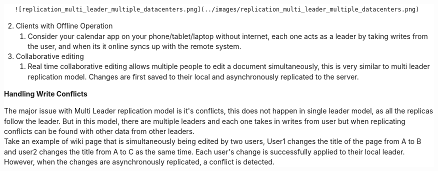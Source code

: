        ![replication_multi_leader_multiple_datacenters.png](../images/replication_multi_leader_multiple_datacenters.png)
2. Clients with Offline Operation
    1. Consider your calendar app on your phone/tablet/laptop without internet, each one acts as a leader by taking
       writes from the user, and when its it online syncs up with the remote system.
3. Collaborative editing
    1. Real time collaborative editing allows multiple people to edit a document simultaneously, this is very similar to
       multi leader replication model. Changes are first saved to their local and asynchronously replicated to the
       server.

**Handling Write Conflicts**

The major issue with Multi Leader replication model is it's conflicts, this does not happen in single leader model, as
all the replicas follow the leader. But in this model, there are multiple leaders and each one takes in writes from user
but when replicating conflicts can be found with other data from other leaders.  
Take an example of wiki page that is simultaneously being edited by two users, User1 changes the title of the page from
A to B and user2 changes the title from A to C as the same time. Each user's change is successfully applied to their
local leader. However, when the changes are asynchronously replicated, a conflict is detected.
